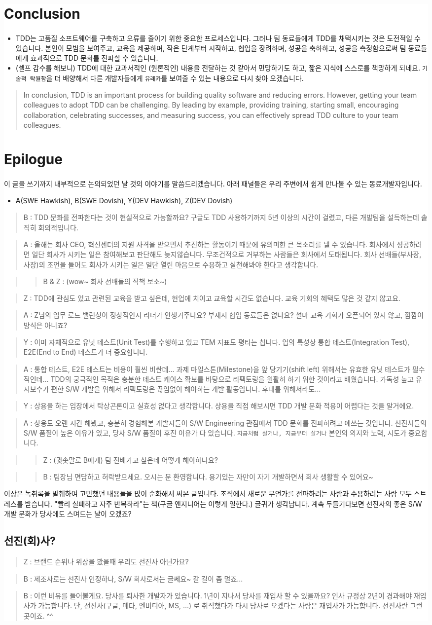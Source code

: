 # Conclusion

* TDD는 고품질 소프트웨어를 구축하고 오류를 줄이기 위한 중요한 프로세스입니다. 그러나 팀 동료들에게 TDD를 채택시키는 것은 도전적일 수 있습니다. 본인이 모범을 보여주고, 교육을 제공하며, 작은 단계부터 시작하고, 협업을 장려하며, 성공을 축하하고, 성공을 측정함으로써 팀 동료들에게 효과적으로 TDD 문화를 전파할 수 있습니다.
* (셀프 감수를 해보니) TDD에 대한 교과서적인 (원론적인) 내용을 전달하는 것 같아서 민망하기도 하고, 짧은 지식에 스스로를 책망하게 되네요. `기술적 탁월함`을 더 배양해서 다른 개발자들에게 `유레카`를 보여줄 수 있는 내용으로 다시 찾아 오겠습니다.

> In conclusion, TDD is an important process for building quality software and reducing errors. However, getting your team colleagues to adopt TDD can be challenging. By leading by example, providing training, starting small, encouraging collaboration, celebrating successes, and measuring success, you can effectively spread TDD culture to your team colleagues.

# Epilogue
이 글을 쓰기까지 내부적으로 논의되었던 날 것의 이야기를 말씀드리겠습니다.
아래 패널들은 우리 주변에서 쉽게 만나볼 수 있는 동료개발자입니다.

* A(SWE Hawkish), B(SWE Dovish), Y(DEV Hawkish), Z(DEV Dovish)

> B : TDD 문화를 전파한다는 것이 현실적으로 가능할까요? 구글도 TDD 사용하기까지 5년 이상의 시간이 걸렸고, 다른 개발팀을 설득하는데 솔직히 회의적입니다.

> A : 올해는 회사 CEO, 혁신센터의 지원 사격을 받으면서 추진하는 활동이기 때문에 유의미한 큰 목소리를 낼 수 있습니다. 회사에서 성공하려면 일단 회사가 시키는 일은 참여해보고 판단해도 늦지않습니다. 무조건적으로 거부하는 사람들은 회사에서 도태됩니다. 회사 선배들(부사장, 사장)의 조언을 들어도 회사가 시키는 일은 일단 열린 마음으로 수용하고 실천해봐야 한다고 생각합니다.

>> B & Z : (wow~ 회사 선배들의 직책 보소~)

> Z : TDD에 관심도 있고 관련된 교육을 받고 싶은데, 현업에 치이고 교육할 시간도 없습니다. 교육 기회의 혜택도 많은 것 같지 않고요.

> A : Z님의 업무 로드 밸런싱이 정상적인지 리더가 안챙겨주나요? 부재시 협업 동료들은 없나요? 설마 교육 기회가 오픈되어 있지 않고, 깜깜이 방식은 아니죠?

> Y : 이미 자체적으로 유닛 테스트(Unit Test)를 수행하고 있고 TEM 지표도 평타는 칩니다. 업의 특성상 통합 테스트(Integration Test), E2E(End to End) 테스트가 더 중요합니다.

> A : 통합 테스트, E2E 테스트는 비용이 훨씬 비싼데... 과제 마일스톤(Milestone)을 앞 당기기(shift left) 위해서는 유효한 유닛 테스트가 필수적인데... TDD의 궁극적인 목적은 충분한 테스트 케이스 확보를 바탕으로 리팩토링을 원활히 하기 위한 것이라고 배웠습니다. 가독성 높고 유지보수가 편한 S/W 개발을 위해서 리팩토링은 끊임없이 해야하는 개발 활동입니다. 후대를 위해서라도...

> Y : 상용을 하는 입장에서 탁상곤론이고 실효성 없다고 생각합니다. 상용을 직접 해보시면 TDD 개발 문화 적용이 어렵다는 것을 알거에요.

> A : 상용도 오랜 시간 해봤고, 충분히 경험해본 개발자들이 S/W Engineering 관점에서 TDD 문화를 전파하려고 애쓰는 것입니다. 선진사들의 S/W 품질이 높은 이유가 있고, 당사 S/W 품질이 후진 이유가 다 있습니다. `지금처럼 살거나, 지금부터 살거나` 본인의 의지와 노력, 시도가 중요합니다.

>> Z : (귓솟말로 B에게) 팀 전배가고 싶은데 어떻게 해야하나요?

>> B : 팀장님 면담하고 허락받으세요. 오시는 분 환영합니다. 용기있는 자만이 자기 개발하면서 회사 생활할 수 있어요~

이상은 녹취록을 발췌하여 고민했던 내용들을 많이 순화해서 써본 글입니다. 조직에서 새로운 무언가를 전파하려는 사람과 수용하려는 사람 모두 스트레스를 받습니다. "빨리 실패하고 자주 반복하라"는 책(구글 엔지니어는 이렇게 일한다.) 글귀가 생각납니다. 계속 두들기다보면 선진사의 좋은 S/W 개발 문화가 당사에도 스며드는 날이 오겠죠?

## 선진(회)사?
> Z : 브랜드 순위나 위상을 봤을때 우리도 선진사 아닌가요?

> B : 제조사로는 선진사 인정하나, S/W 회사로서는 글쎄요~ 갈 길이 좀 멀죠...

> B : 이런 비유를 들어볼게요. 당사를 퇴사한 개발자가 있습니다. 1년이 지나서 당사를 재입사 할 수 있을까요? 인사 규정상 2년이 경과해야 재입사가 가능합니다. 단, 선진사(구글, 메타, 엔비디아, MS, ...) 로 취직했다가 다시 당사로 오겠다는 사람은 재입사가 가능합니다. 선진사란 그런 곳이죠. ^^